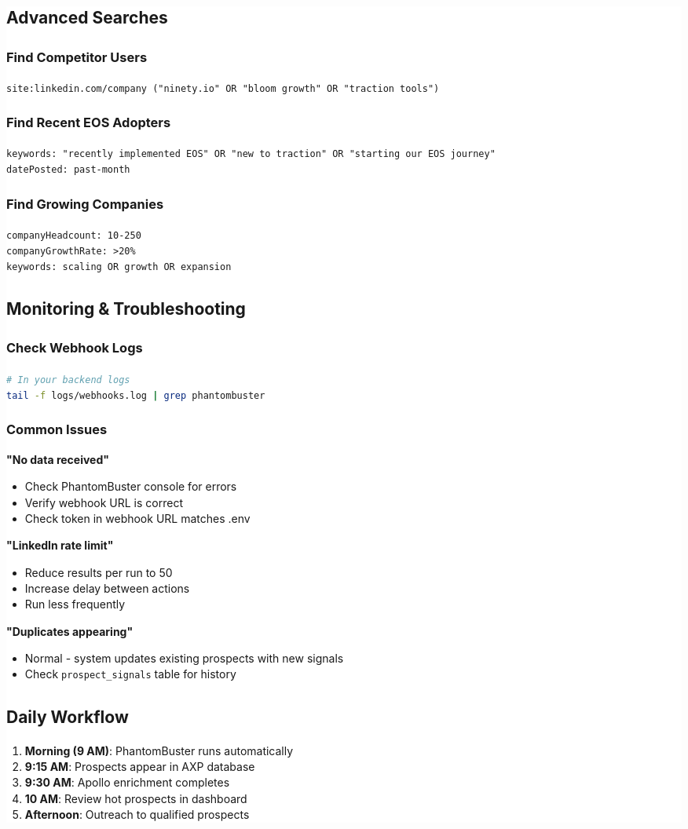 ## Advanced Searches

### Find Competitor Users
```
site:linkedin.com/company ("ninety.io" OR "bloom growth" OR "traction tools")
```

### Find Recent EOS Adopters
```
keywords: "recently implemented EOS" OR "new to traction" OR "starting our EOS journey"
datePosted: past-month
```

### Find Growing Companies
```
companyHeadcount: 10-250
companyGrowthRate: >20%
keywords: scaling OR growth OR expansion
```

## Monitoring & Troubleshooting

### Check Webhook Logs
```bash
# In your backend logs
tail -f logs/webhooks.log | grep phantombuster
```

### Common Issues

**"No data received"**
- Check PhantomBuster console for errors
- Verify webhook URL is correct
- Check token in webhook URL matches .env

**"LinkedIn rate limit"**
- Reduce results per run to 50
- Increase delay between actions
- Run less frequently

**"Duplicates appearing"**
- Normal - system updates existing prospects with new signals
- Check `prospect_signals` table for history

## Daily Workflow

1. **Morning (9 AM)**: PhantomBuster runs automatically
2. **9:15 AM**: Prospects appear in AXP database
3. **9:30 AM**: Apollo enrichment completes
4. **10 AM**: Review hot prospects in dashboard
5. **Afternoon**: Outreach to qualified prospects
